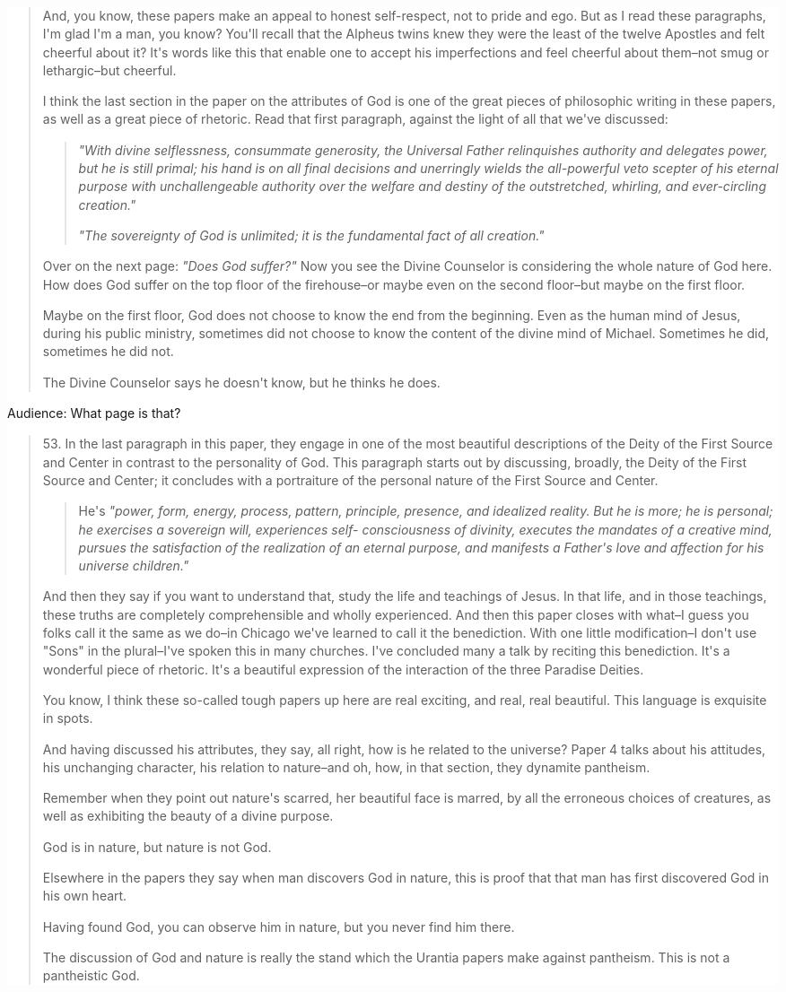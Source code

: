 > And, you know, these papers make an appeal to honest self-respect, not to pride and ego. But as I read these paragraphs, I'm glad I'm a man, you know? You'll recall that the Alpheus twins knew they were the least of the twelve Apostles and felt cheerful about it? It's words like this that enable one to accept his imperfections and feel cheerful about them–not smug or lethargic–but cheerful.
> 
> I think the last section in the paper on the attributes of God is one of the great pieces of philosophic writing in these papers, as well as a great piece of rhetoric. Read that first paragraph, against the light of all that we've discussed:
> 
> > _"With divine selflessness, consummate generosity, the Universal Father relinquishes authority and delegates power, but he is still primal; his hand is on all final decisions and unerringly wields the all-powerful veto scepter of his eternal purpose with unchallengeable authority over the welfare and destiny of the outstretched, whirling, and ever-circling creation."_
> > 
> > _"The sovereignty of God is unlimited; it is the fundamental fact of all creation."_
> 
> Over on the next page: _"Does God suffer?"_ Now you see the Divine Counselor is considering the whole nature of God here. How does God suffer on the top floor of the firehouse–or maybe even on the second floor–but maybe on the first floor.
> 
> Maybe on the first floor, God does not choose to know the end from the beginning. Even as the human mind of Jesus, during his public ministry, sometimes did not choose to know the content of the divine mind of Michael. Sometimes he did, sometimes he did not.
> 
> The Divine Counselor says he doesn't know, but he thinks he does.

Audience: What page is that?

> 53\. In the last paragraph in this paper, they engage in one of the most beautiful descriptions of the Deity of the First Source and Center in contrast to the personality of God. This paragraph starts out by discussing, broadly, the Deity of the First Source and Center; it concludes with a portraiture of the personal nature of the First Source and Center.
> 
> > He's _"power, form, energy, process, pattern, principle, presence, and idealized reality. But he is more; he is personal; he exercises a sovereign will, experiences self- consciousness of divinity, executes the mandates of a creative mind, pursues the satisfaction of the realization of an eternal purpose, and manifests a Father's love and affection for his universe children."_
> 
> And then they say if you want to understand that, study the life and teachings of Jesus. In that life, and in those teachings, these truths are completely comprehensible and wholly experienced. And then this paper closes with what–I guess you folks call it the same as we do–in Chicago we've learned to call it the benediction. With one little modification–I don't use "Sons" in the plural–I've spoken this in many churches. I've concluded many a talk by reciting this benediction. It's a wonderful piece of rhetoric. It's a beautiful expression of the interaction of the three Paradise Deities.
> 
> You know, I think these so-called tough papers up here are real exciting, and real, real beautiful. This language is exquisite in spots.
> 
> And having discussed his attributes, they say, all right, how is he related to the universe? Paper 4 talks about his attitudes, his unchanging character, his relation to nature–and oh, how, in that section, they dynamite pantheism.
> 
> Remember when they point out nature's scarred, her beautiful face is marred, by all the erroneous choices of creatures, as well as exhibiting the beauty of a divine purpose.
> 
> God is in nature, but nature is not God.
> 
> Elsewhere in the papers they say when man discovers God in nature, this is proof that that man has first discovered God in his own heart.
> 
> Having found God, you can observe him in nature, but you never find him there.
> 
> The discussion of God and nature is really the stand which the Urantia papers make against pantheism. This is not a pantheistic God.